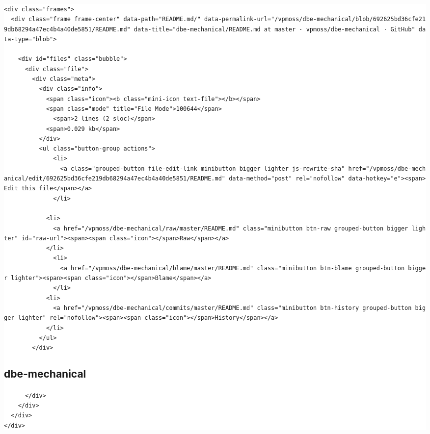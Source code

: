     <div class="frames">
      <div class="frame frame-center" data-path="README.md/" data-permalink-url="/vpmoss/dbe-mechanical/blob/692625bd36cfe219db68294a47ec4b4a40de5851/README.md" data-title="dbe-mechanical/README.md at master · vpmoss/dbe-mechanical · GitHub" data-type="blob">

        <div id="files" class="bubble">
          <div class="file">
            <div class="meta">
              <div class="info">
                <span class="icon"><b class="mini-icon text-file"></b></span>
                <span class="mode" title="File Mode">100644</span>
                  <span>2 lines (2 sloc)</span>
                <span>0.029 kb</span>
              </div>
              <ul class="button-group actions">
                  <li>
                    <a class="grouped-button file-edit-link minibutton bigger lighter js-rewrite-sha" href="/vpmoss/dbe-mechanical/edit/692625bd36cfe219db68294a47ec4b4a40de5851/README.md" data-method="post" rel="nofollow" data-hotkey="e"><span>Edit this file</span></a>
                  </li>

                <li>
                  <a href="/vpmoss/dbe-mechanical/raw/master/README.md" class="minibutton btn-raw grouped-button bigger lighter" id="raw-url"><span><span class="icon"></span>Raw</span></a>
                </li>
                  <li>
                    <a href="/vpmoss/dbe-mechanical/blame/master/README.md" class="minibutton btn-blame grouped-button bigger lighter"><span><span class="icon"></span>Blame</span></a>
                  </li>
                <li>
                  <a href="/vpmoss/dbe-mechanical/commits/master/README.md" class="minibutton btn-history grouped-button bigger lighter" rel="nofollow"><span><span class="icon"></span>History</span></a>
                </li>
              </ul>
            </div>
            
  <div id="readme" class="blob instapaper_body">
    <article class="markdown-body entry-content" itemprop="mainContentOfPage"><h1>
<a name="dbe-mechanical" class="anchor" href="#dbe-mechanical"><span class="mini-icon link"></span></a>dbe-mechanical</h1></article>
  </div>

          </div>
        </div>
      </div>
    </div>

  </div>

<div class="frame frame-loading large-loading-area" style="display:none;" data-tree-list-url="/vpmoss/dbe-mechanical/tree-list/692625bd36cfe219db68294a47ec4b4a40de5851" data-blob-url-prefix="/vpmoss/dbe-mechanical/blob/692625bd36cfe219db68294a47ec4b4a40de5851">
  <img src="https://a248.e.akamai.net/assets.github.com/images/spinners/octocat-spinner-64.gif?1329872007" height="64" width="64">
</div>
